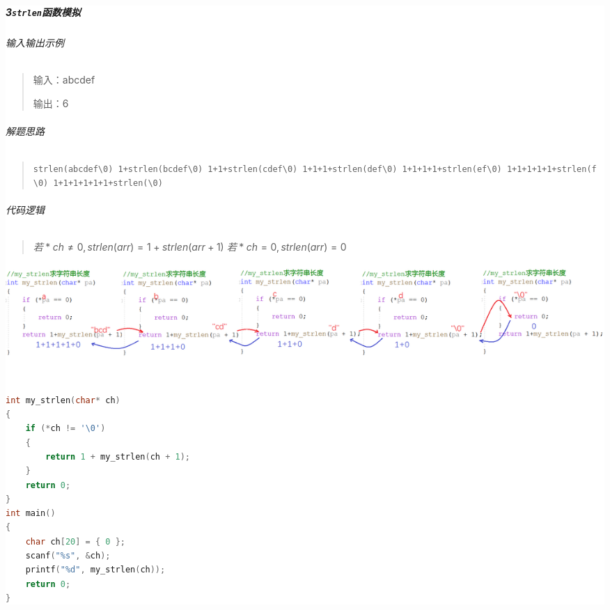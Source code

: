 


##### 3`strlen`函数模拟

###### 输入输出示例

> 输入：abcdef
>
> 输出：6

###### 解题思路

> `strlen(abcdef\0)
> 1+strlen(bcdef\0)
> 1+1+strlen(cdef\0)
> 1+1+1+strlen(def\0)
> 1+1+1+1+strlen(ef\0)
> 1+1+1+1+1+strlen(f\0)
> 1+1+1+1+1+1+strlen(\0)`

###### 代码逻辑

> $若 *ch≠0 , strlen(arr) = 1 + strlen(arr+1)$
> $若*ch=0 , strlen(arr) = 0$

![](函数递归.assets/my_strlen求字符串长度函数解析.png)

~~~c
int my_strlen(char* ch)
{
	if (*ch != '\0')
	{
		return 1 + my_strlen(ch + 1);
	}
	return 0;
}
int main()
{
	char ch[20] = { 0 };
	scanf("%s", &ch);
	printf("%d", my_strlen(ch));
	return 0;
}
~~~


